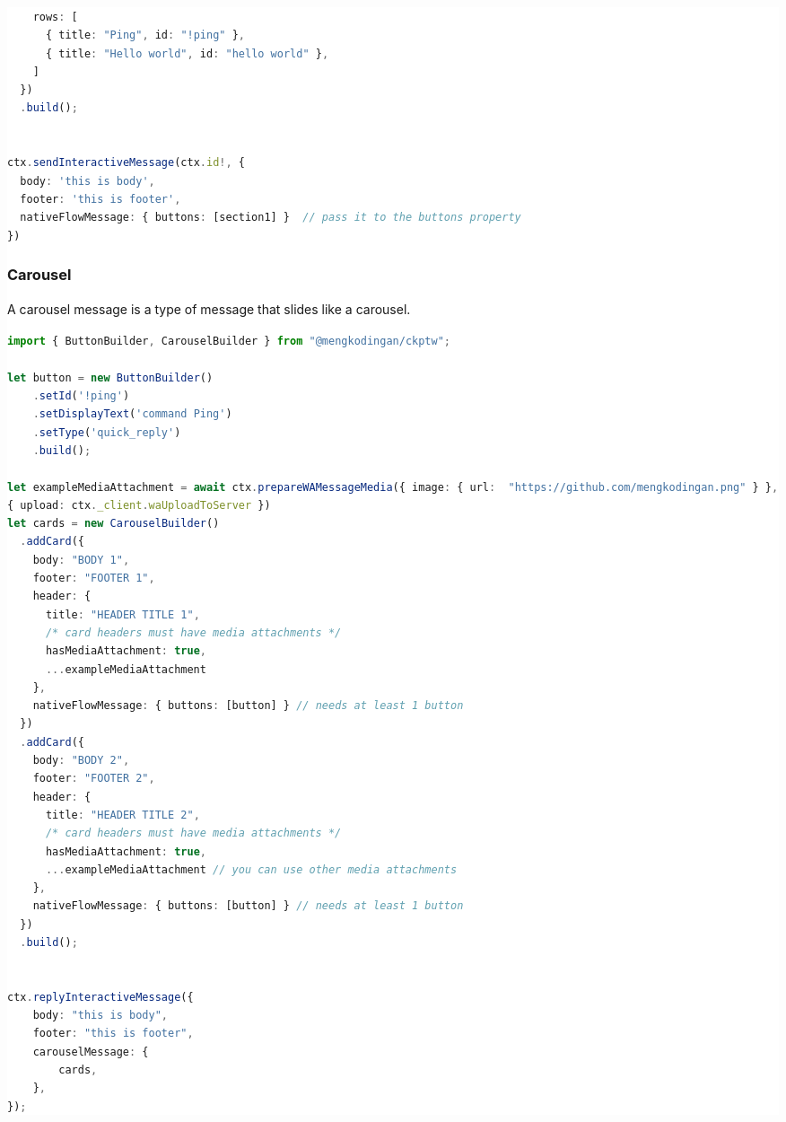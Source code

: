   ```ts
      rows: [
        { title: "Ping", id: "!ping" },
        { title: "Hello world", id: "hello world" },
      ]
    })
    .build();


  ctx.sendInteractiveMessage(ctx.id!, { 
    body: 'this is body', 
    footer: 'this is footer', 
    nativeFlowMessage: { buttons: [section1] }  // pass it to the buttons property
  })
  ```

### Carousel
  A carousel message is a type of message that slides like a carousel.

  ```ts
  import { ButtonBuilder, CarouselBuilder } from "@mengkodingan/ckptw";

  let button = new ButtonBuilder()
      .setId('!ping')
      .setDisplayText('command Ping')
      .setType('quick_reply')
      .build();

  let exampleMediaAttachment = await ctx.prepareWAMessageMedia({ image: { url:  "https://github.com/mengkodingan.png" } }, { upload: ctx._client.waUploadToServer })
  let cards = new CarouselBuilder()
    .addCard({
      body: "BODY 1",
      footer: "FOOTER 1",
      header: {
        title: "HEADER TITLE 1",
        /* card headers must have media attachments */
        hasMediaAttachment: true,
        ...exampleMediaAttachment
      },
      nativeFlowMessage: { buttons: [button] } // needs at least 1 button
    })
    .addCard({
      body: "BODY 2",
      footer: "FOOTER 2",
      header: {
        title: "HEADER TITLE 2",
        /* card headers must have media attachments */
        hasMediaAttachment: true,
        ...exampleMediaAttachment // you can use other media attachments
      },
      nativeFlowMessage: { buttons: [button] } // needs at least 1 button
    })
    .build();


  ctx.replyInteractiveMessage({ 
      body: "this is body",
      footer: "this is footer",
      carouselMessage: {
          cards,
      },
  });
  ```
